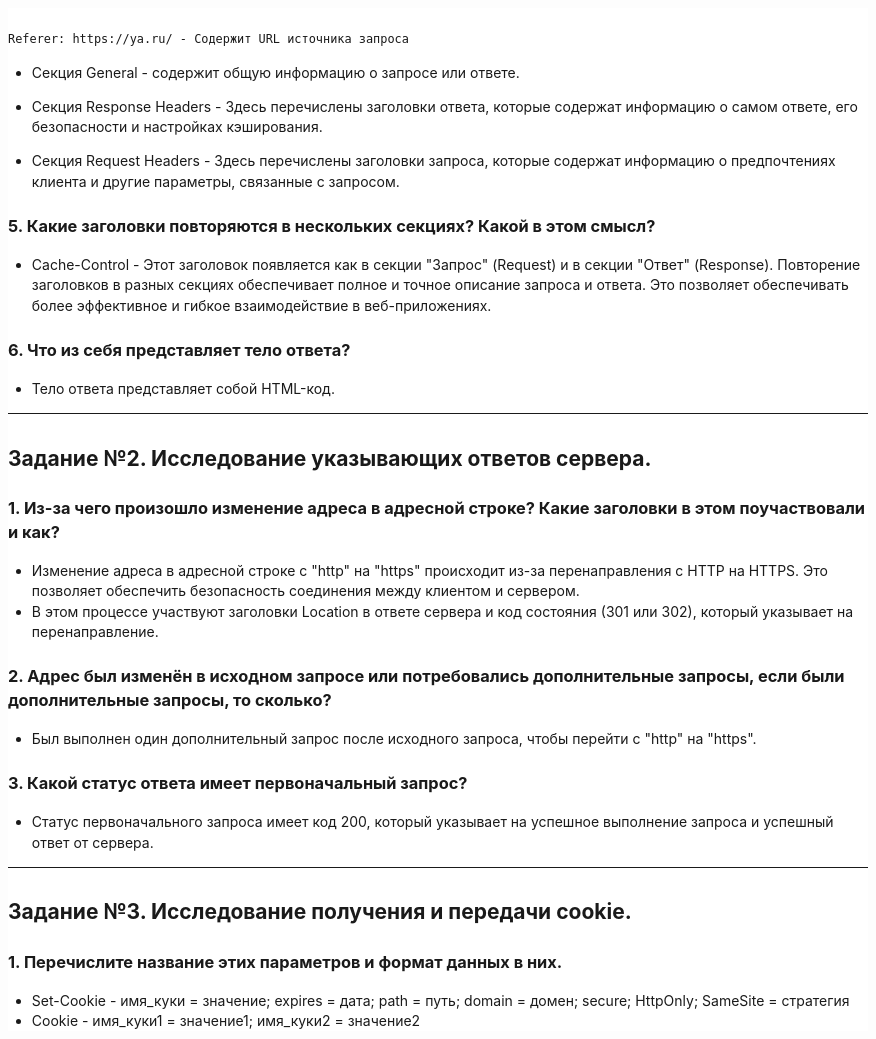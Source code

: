 ```shell

Referer: https://ya.ru/ - Содержит URL источника запроса
```

- Секция General - содержит общую информацию о запросе или ответе.

- Секция Response Headers - Здесь перечислены заголовки ответа, которые содержат информацию о самом ответе, его безопасности и настройках кэширования.

- Секция  Request Headers - Здесь перечислены заголовки запроса, которые содержат информацию о предпочтениях клиента и другие параметры, связанные с запросом.

### 5. Какие заголовки повторяются в нескольких секциях? Какой в этом смысл?
- Cache-Control - Этот заголовок появляется как в секции "Запрос" (Request) и в секции "Ответ" (Response). Повторение заголовков в разных секциях обеспечивает полное и точное описание запроса и ответа. Это позволяет обеспечивать более эффективное и гибкое взаимодействие в веб-приложениях.

### 6. Что из себя представляет тело ответа?
- Тело ответа представляет собой HTML-код.

---
## Задание №2. Исследование указывающих ответов сервера.
### 1. Из-за чего произошло изменение адреса в адресной строке? Какие заголовки в этом поучаствовали и как?

- Изменение адреса в адресной строке с "http" на "https" происходит из-за перенаправления c HTTP на HTTPS. Это позволяет обеспечить безопасность соединения между клиентом и сервером.
- В этом процессе участвуют заголовки Location в ответе сервера и код состояния (301 или 302), который указывает на перенаправление.

### 2. Адрес был изменён в исходном запросе или потребовались дополнительные запросы, если были дополнительные запросы, то сколько?

- Был выполнен один дополнительный запрос после исходного запроса, чтобы перейти с "http" на "https".

### 3. Какой статус ответа имеет первоначальный запрос?

- Статус первоначального запроса имеет код 200, который указывает на успешное выполнение запроса и успешный ответ от сервера.
---

## Задание №3. Исследование получения и передачи cookie.

### 1. Перечислите название этих параметров и формат данных в них.

- Set-Cookie - имя_куки = значение; expires = дата; path = путь; domain = домен; secure; HttpOnly; SameSite = стратегия
- Cookie - имя_куки1 = значение1; имя_куки2 = значение2
